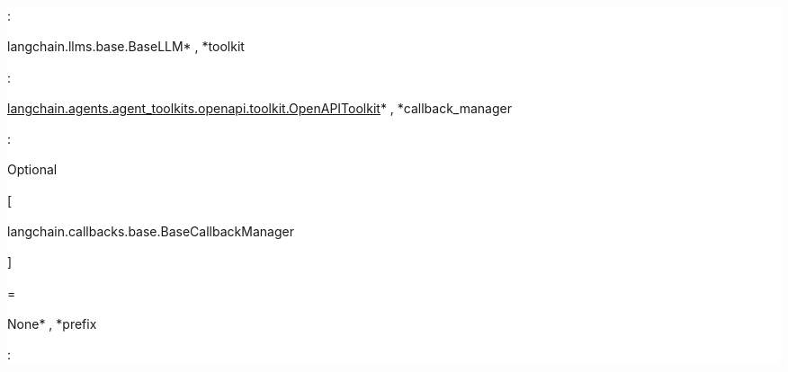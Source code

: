
 :
 





 langchain.llms.base.BaseLLM*
 ,
 *toolkit
 



 :
 




[langchain.agents.agent_toolkits.openapi.toolkit.OpenAPIToolkit](agent_toolkits#langchain.agents.agent_toolkits.OpenAPIToolkit "langchain.agents.agent_toolkits.openapi.toolkit.OpenAPIToolkit")*
 ,
 *callback_manager
 



 :
 





 Optional
 


 [
 


 langchain.callbacks.base.BaseCallbackManager
 


 ]
 






 =
 





 None*
 ,
 *prefix
 



 :
 




